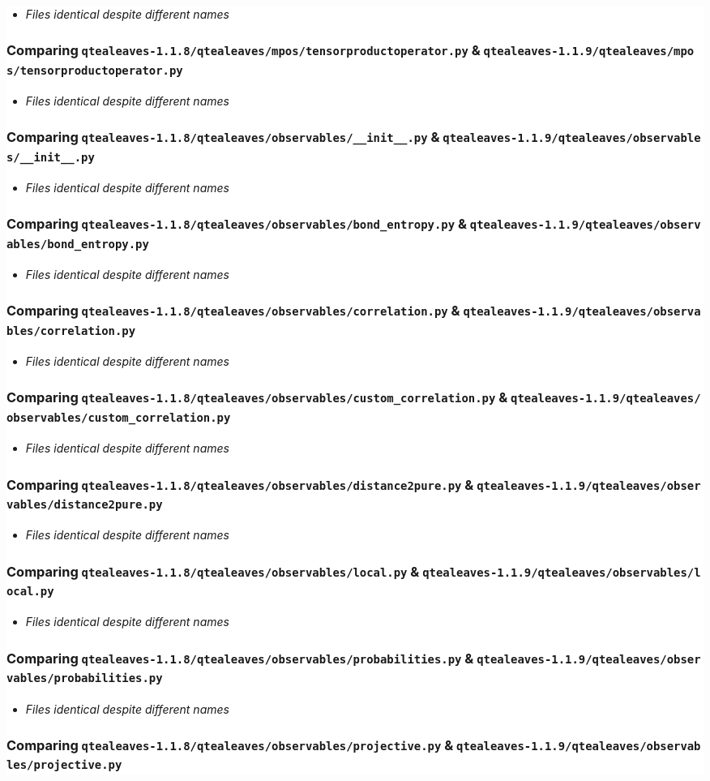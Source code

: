  * *Files identical despite different names*

### Comparing `qtealeaves-1.1.8/qtealeaves/mpos/tensorproductoperator.py` & `qtealeaves-1.1.9/qtealeaves/mpos/tensorproductoperator.py`

 * *Files identical despite different names*

### Comparing `qtealeaves-1.1.8/qtealeaves/observables/__init__.py` & `qtealeaves-1.1.9/qtealeaves/observables/__init__.py`

 * *Files identical despite different names*

### Comparing `qtealeaves-1.1.8/qtealeaves/observables/bond_entropy.py` & `qtealeaves-1.1.9/qtealeaves/observables/bond_entropy.py`

 * *Files identical despite different names*

### Comparing `qtealeaves-1.1.8/qtealeaves/observables/correlation.py` & `qtealeaves-1.1.9/qtealeaves/observables/correlation.py`

 * *Files identical despite different names*

### Comparing `qtealeaves-1.1.8/qtealeaves/observables/custom_correlation.py` & `qtealeaves-1.1.9/qtealeaves/observables/custom_correlation.py`

 * *Files identical despite different names*

### Comparing `qtealeaves-1.1.8/qtealeaves/observables/distance2pure.py` & `qtealeaves-1.1.9/qtealeaves/observables/distance2pure.py`

 * *Files identical despite different names*

### Comparing `qtealeaves-1.1.8/qtealeaves/observables/local.py` & `qtealeaves-1.1.9/qtealeaves/observables/local.py`

 * *Files identical despite different names*

### Comparing `qtealeaves-1.1.8/qtealeaves/observables/probabilities.py` & `qtealeaves-1.1.9/qtealeaves/observables/probabilities.py`

 * *Files identical despite different names*

### Comparing `qtealeaves-1.1.8/qtealeaves/observables/projective.py` & `qtealeaves-1.1.9/qtealeaves/observables/projective.py`
